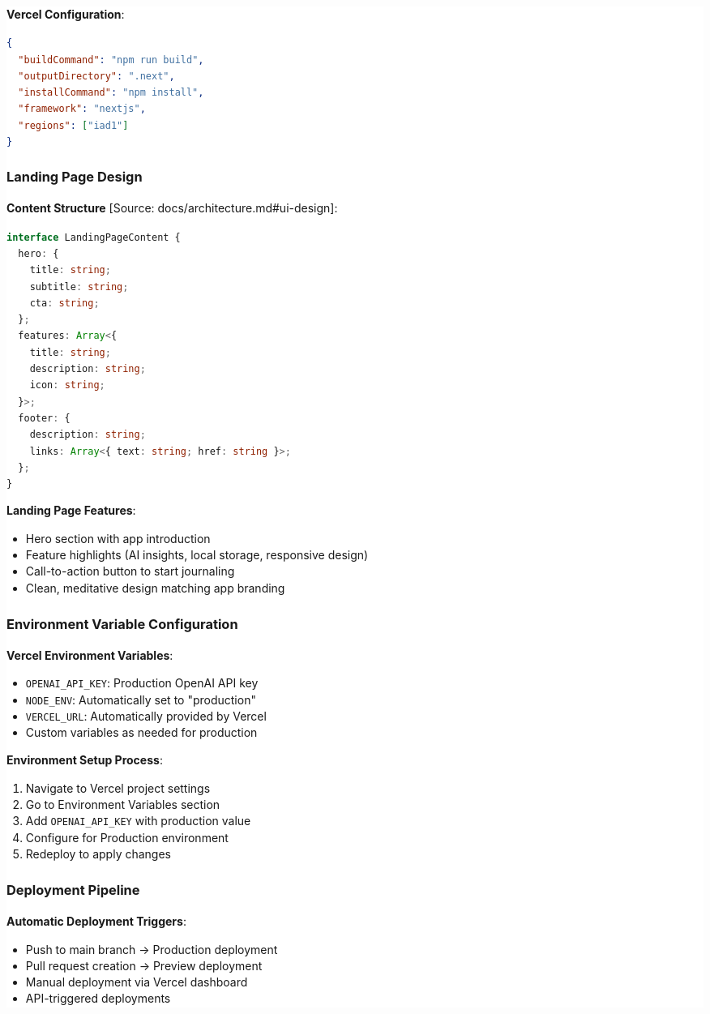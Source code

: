 **Vercel Configuration**:
```json
{
  "buildCommand": "npm run build",
  "outputDirectory": ".next",
  "installCommand": "npm install",
  "framework": "nextjs",
  "regions": ["iad1"]
}
```

### Landing Page Design
**Content Structure** [Source: docs/architecture.md#ui-design]:
```typescript
interface LandingPageContent {
  hero: {
    title: string;
    subtitle: string;
    cta: string;
  };
  features: Array<{
    title: string;
    description: string;
    icon: string;
  }>;
  footer: {
    description: string;
    links: Array<{ text: string; href: string }>;
  };
}
```

**Landing Page Features**:
- Hero section with app introduction
- Feature highlights (AI insights, local storage, responsive design)
- Call-to-action button to start journaling
- Clean, meditative design matching app branding

### Environment Variable Configuration
**Vercel Environment Variables**:
- `OPENAI_API_KEY`: Production OpenAI API key
- `NODE_ENV`: Automatically set to "production"
- `VERCEL_URL`: Automatically provided by Vercel
- Custom variables as needed for production

**Environment Setup Process**:
1. Navigate to Vercel project settings
2. Go to Environment Variables section
3. Add `OPENAI_API_KEY` with production value
4. Configure for Production environment
5. Redeploy to apply changes

### Deployment Pipeline
**Automatic Deployment Triggers**:
- Push to main branch → Production deployment
- Pull request creation → Preview deployment
- Manual deployment via Vercel dashboard
- API-triggered deployments
